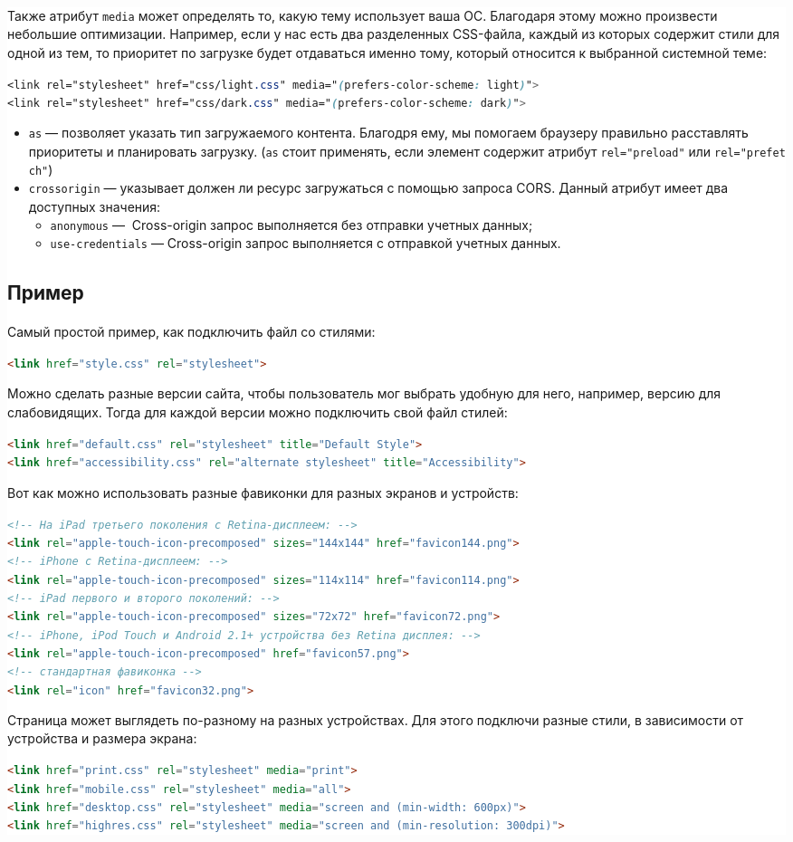   Также атрибут `media` может определять то, какую тему использует ваша ОС. Благодаря этому можно произвести небольшие оптимизации. Например, если у нас есть два разделенных CSS-файла, каждый из которых содержит стили для одной из тем, то приоритет по загрузке будет отдаваться именно тому, который относится к выбранной системной теме:

  ```css
  <link rel="stylesheet" href="css/light.css" media="(prefers-color-scheme: light)">
  <link rel="stylesheet" href="css/dark.css" media="(prefers-color-scheme: dark)">
  ```
- `as` — позволяет указать тип загружаемого контента. Благодря ему, мы помогаем браузеру правильно расставлять приоритеты и планировать загрузку. (`as` стоит применять, если элемент содержит атрибут `rel="preload"` или `rel="prefetch"`)
- `crossorigin` — указывает должен ли ресурс загружаться с помощью запроса CORS. Данный атрибут имеет два доступных значения:
  - `anonymous` —  Cross-origin запрос выполняется без отправки учетных данных;
  - `use-credentials` — Cross-origin запрос выполняется с отправкой учетных данных.

## Пример

Самый простой пример, как подключить файл со стилями:

```html
<link href="style.css" rel="stylesheet">
```

Можно сделать разные версии сайта, чтобы пользователь мог выбрать удобную для него, например, версию для слабовидящих. Тогда для каждой версии можно подключить свой файл стилей:

```html
<link href="default.css" rel="stylesheet" title="Default Style">
<link href="accessibility.css" rel="alternate stylesheet" title="Accessibility">
```

Вот как можно использовать разные фавиконки для разных экранов и устройств:

```html
<!-- На iPad третьего поколения с Retina-дисплеем: -->
<link rel="apple-touch-icon-precomposed" sizes="144x144" href="favicon144.png">
<!-- iPhone с Retina-дисплеем: -->
<link rel="apple-touch-icon-precomposed" sizes="114x114" href="favicon114.png">
<!-- iPad первого и второго поколений: -->
<link rel="apple-touch-icon-precomposed" sizes="72x72" href="favicon72.png">
<!-- iPhone, iPod Touch и Android 2.1+ устройства без Retina дисплея: -->
<link rel="apple-touch-icon-precomposed" href="favicon57.png">
<!-- стандартная фавиконка -->
<link rel="icon" href="favicon32.png">
```

Страница может выглядеть по-разному на разных устройствах. Для этого подключи разные стили, в зависимости от устройства и размера экрана:

```html
<link href="print.css" rel="stylesheet" media="print">
<link href="mobile.css" rel="stylesheet" media="all">
<link href="desktop.css" rel="stylesheet" media="screen and (min-width: 600px)">
<link href="highres.css" rel="stylesheet" media="screen and (min-resolution: 300dpi)">
```
